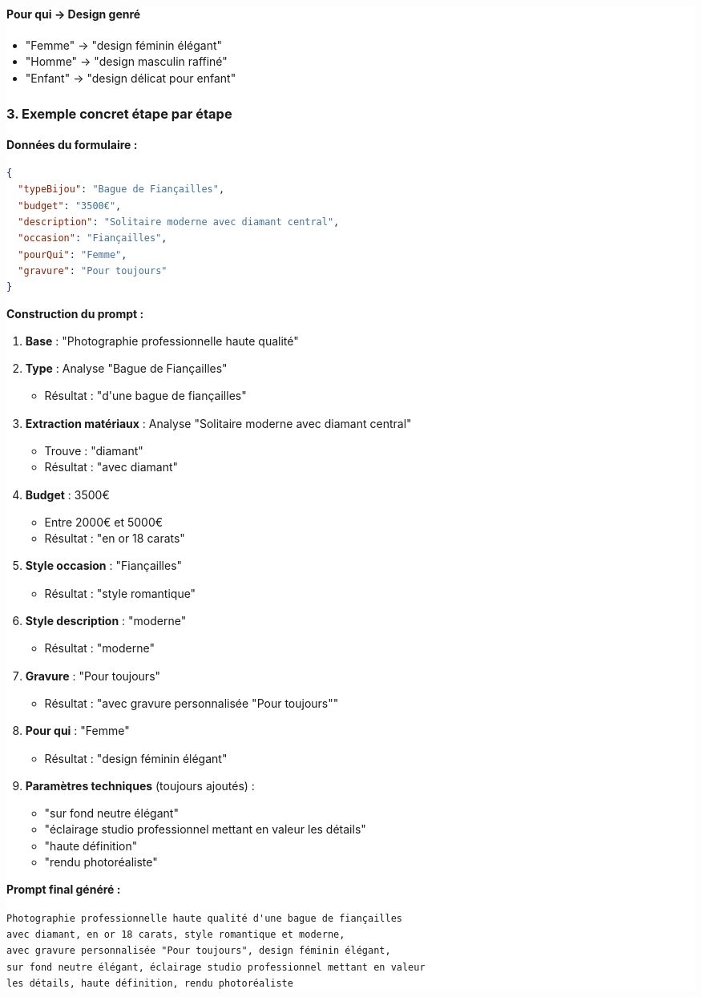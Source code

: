 #### Pour qui → Design genré
- "Femme" → "design féminin élégant"
- "Homme" → "design masculin raffiné"
- "Enfant" → "design délicat pour enfant"

### 3. Exemple concret étape par étape

**Données du formulaire :**
```json
{
  "typeBijou": "Bague de Fiançailles",
  "budget": "3500€",
  "description": "Solitaire moderne avec diamant central",
  "occasion": "Fiançailles",
  "pourQui": "Femme",
  "gravure": "Pour toujours"
}
```

**Construction du prompt :**

1. **Base** : "Photographie professionnelle haute qualité"

2. **Type** : Analyse "Bague de Fiançailles"
   - Résultat : "d'une bague de fiançailles"

3. **Extraction matériaux** : Analyse "Solitaire moderne avec diamant central"
   - Trouve : "diamant"
   - Résultat : "avec diamant"

4. **Budget** : 3500€
   - Entre 2000€ et 5000€
   - Résultat : "en or 18 carats"

5. **Style occasion** : "Fiançailles"
   - Résultat : "style romantique"

6. **Style description** : "moderne"
   - Résultat : "moderne"

7. **Gravure** : "Pour toujours"
   - Résultat : "avec gravure personnalisée \"Pour toujours\""

8. **Pour qui** : "Femme"
   - Résultat : "design féminin élégant"

9. **Paramètres techniques** (toujours ajoutés) :
   - "sur fond neutre élégant"
   - "éclairage studio professionnel mettant en valeur les détails"
   - "haute définition"
   - "rendu photoréaliste"

**Prompt final généré :**
```
Photographie professionnelle haute qualité d'une bague de fiançailles 
avec diamant, en or 18 carats, style romantique et moderne, 
avec gravure personnalisée "Pour toujours", design féminin élégant, 
sur fond neutre élégant, éclairage studio professionnel mettant en valeur 
les détails, haute définition, rendu photoréaliste
```
